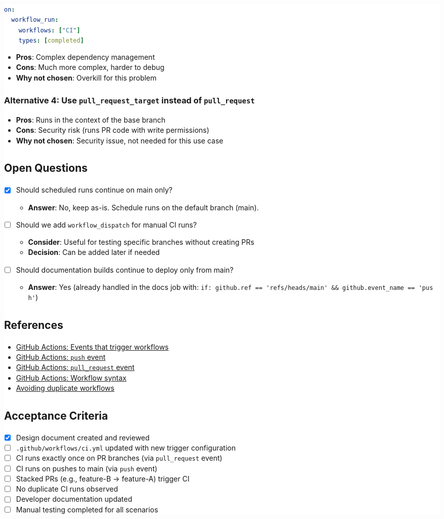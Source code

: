 ```yaml
on:
  workflow_run:
    workflows: ["CI"]
    types: [completed]
```

- **Pros**: Complex dependency management
- **Cons**: Much more complex, harder to debug
- **Why not chosen**: Overkill for this problem

### Alternative 4: Use `pull_request_target` instead of `pull_request`

- **Pros**: Runs in the context of the base branch
- **Cons**: Security risk (runs PR code with write permissions)
- **Why not chosen**: Security issue, not needed for this use case

## Open Questions

- [x] Should scheduled runs continue on main only?
  - **Answer**: No, keep as-is. Schedule runs on the default branch (main).

- [ ] Should we add `workflow_dispatch` for manual CI runs?
  - **Consider**: Useful for testing specific branches without creating PRs
  - **Decision**: Can be added later if needed

- [ ] Should documentation builds continue to deploy only from main?
  - **Answer**: Yes (already handled in the docs job with: `if: github.ref == 'refs/heads/main' && github.event_name == 'push'`)

## References

- [GitHub Actions: Events that trigger workflows](https://docs.github.com/en/actions/using-workflows/events-that-trigger-workflows)
- [GitHub Actions: `push` event](https://docs.github.com/en/actions/using-workflows/events-that-trigger-workflows#push)
- [GitHub Actions: `pull_request` event](https://docs.github.com/en/actions/using-workflows/events-that-trigger-workflows#pull_request)
- [GitHub Actions: Workflow syntax](https://docs.github.com/en/actions/using-workflows/workflow-syntax-for-github-actions)
- [Avoiding duplicate workflows](https://docs.github.com/en/actions/using-workflows/events-that-trigger-workflows#avoiding-duplicate-workflows)

## Acceptance Criteria

- [x] Design document created and reviewed
- [ ] `.github/workflows/ci.yml` updated with new trigger configuration
- [ ] CI runs exactly once on PR branches (via `pull_request` event)
- [ ] CI runs on pushes to main (via `push` event)
- [ ] Stacked PRs (e.g., feature-B → feature-A) trigger CI
- [ ] No duplicate CI runs observed
- [ ] Developer documentation updated
- [ ] Manual testing completed for all scenarios
